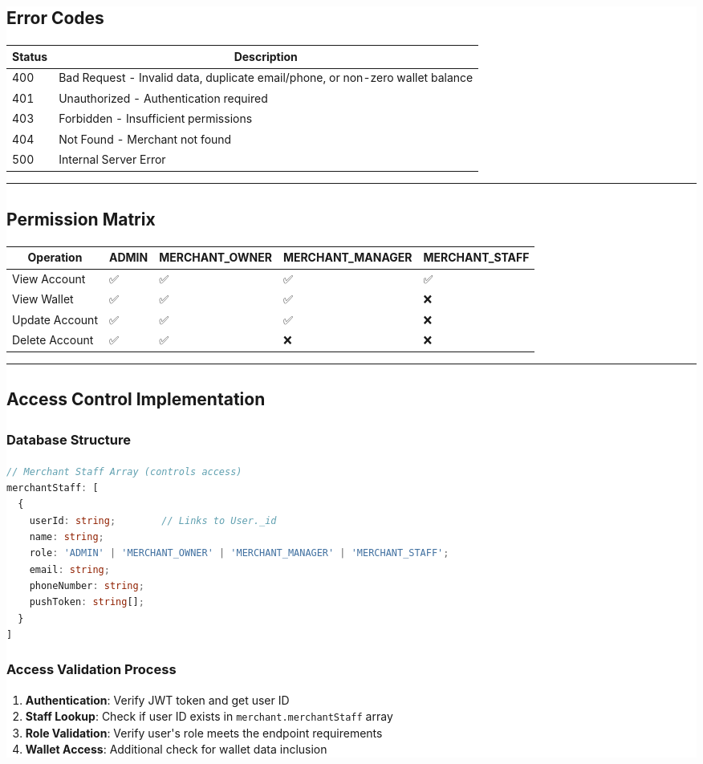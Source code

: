 
## Error Codes

| Status | Description |
|--------|-------------|
| 400 | Bad Request - Invalid data, duplicate email/phone, or non-zero wallet balance |
| 401 | Unauthorized - Authentication required |
| 403 | Forbidden - Insufficient permissions |
| 404 | Not Found - Merchant not found |
| 500 | Internal Server Error |

---

## Permission Matrix

| Operation | ADMIN | MERCHANT_OWNER | MERCHANT_MANAGER | MERCHANT_STAFF |
|-----------|-------|----------------|------------------|----------------|
| View Account | ✅ | ✅ | ✅ | ✅ |
| View Wallet | ✅ | ✅ | ✅ | ❌ |
| Update Account | ✅ | ✅ | ✅ | ❌ |
| Delete Account | ✅ | ✅ | ❌ | ❌ |

---

## Access Control Implementation

### Database Structure
```typescript
// Merchant Staff Array (controls access)
merchantStaff: [
  {
    userId: string;        // Links to User._id
    name: string;
    role: 'ADMIN' | 'MERCHANT_OWNER' | 'MERCHANT_MANAGER' | 'MERCHANT_STAFF';
    email: string;
    phoneNumber: string;
    pushToken: string[];
  }
]
```

### Access Validation Process
1. **Authentication**: Verify JWT token and get user ID
2. **Staff Lookup**: Check if user ID exists in `merchant.merchantStaff` array
3. **Role Validation**: Verify user's role meets the endpoint requirements
4. **Wallet Access**: Additional check for wallet data inclusion

